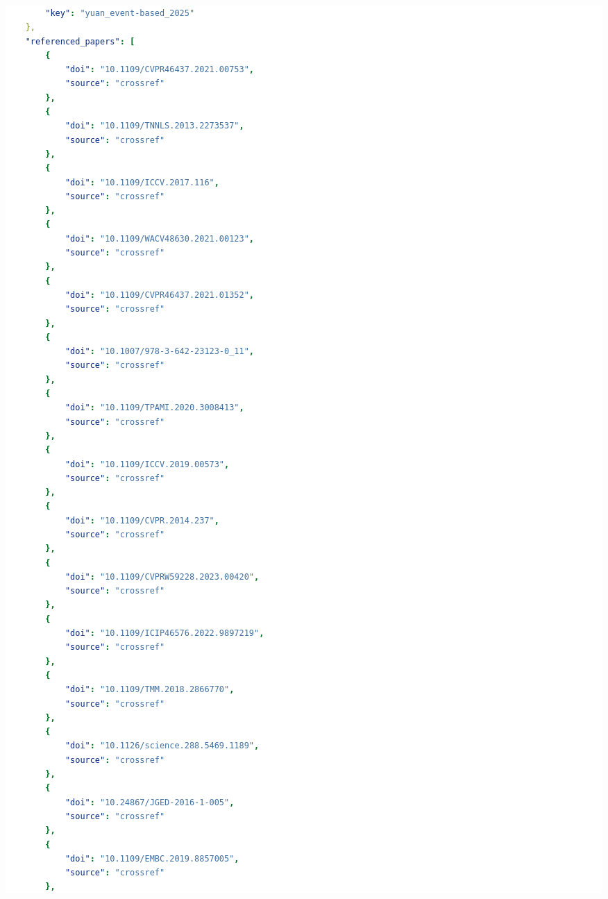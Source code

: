```yaml
        "key": "yuan_event-based_2025"
    },
    "referenced_papers": [
        {
            "doi": "10.1109/CVPR46437.2021.00753",
            "source": "crossref"
        },
        {
            "doi": "10.1109/TNNLS.2013.2273537",
            "source": "crossref"
        },
        {
            "doi": "10.1109/ICCV.2017.116",
            "source": "crossref"
        },
        {
            "doi": "10.1109/WACV48630.2021.00123",
            "source": "crossref"
        },
        {
            "doi": "10.1109/CVPR46437.2021.01352",
            "source": "crossref"
        },
        {
            "doi": "10.1007/978-3-642-23123-0_11",
            "source": "crossref"
        },
        {
            "doi": "10.1109/TPAMI.2020.3008413",
            "source": "crossref"
        },
        {
            "doi": "10.1109/ICCV.2019.00573",
            "source": "crossref"
        },
        {
            "doi": "10.1109/CVPR.2014.237",
            "source": "crossref"
        },
        {
            "doi": "10.1109/CVPRW59228.2023.00420",
            "source": "crossref"
        },
        {
            "doi": "10.1109/ICIP46576.2022.9897219",
            "source": "crossref"
        },
        {
            "doi": "10.1109/TMM.2018.2866770",
            "source": "crossref"
        },
        {
            "doi": "10.1126/science.288.5469.1189",
            "source": "crossref"
        },
        {
            "doi": "10.24867/JGED-2016-1-005",
            "source": "crossref"
        },
        {
            "doi": "10.1109/EMBC.2019.8857005",
            "source": "crossref"
        },
```